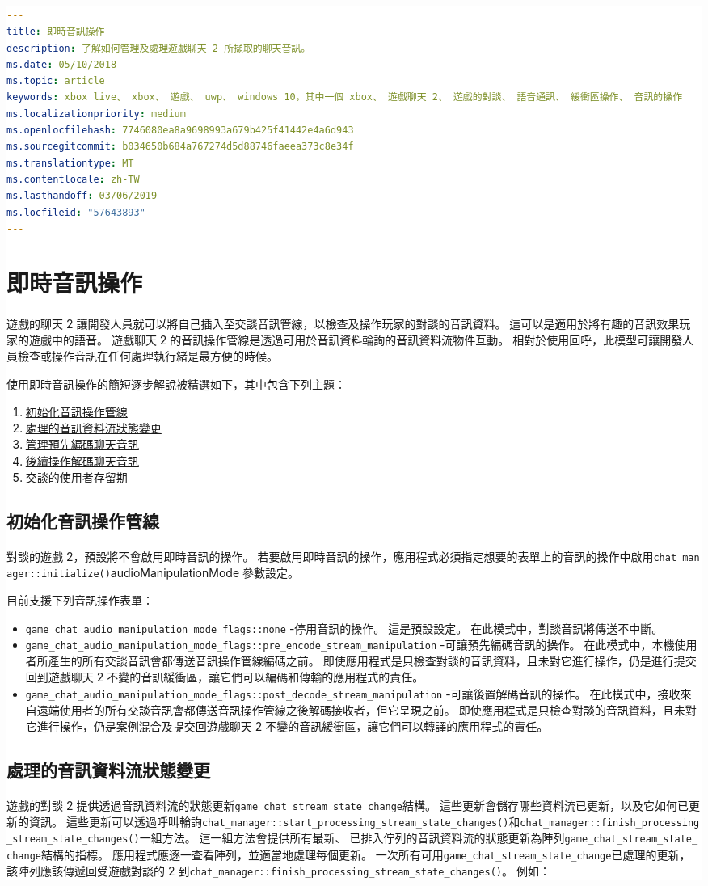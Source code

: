 ```yaml
---
title: 即時音訊操作
description: 了解如何管理及處理遊戲聊天 2 所擷取的聊天音訊。
ms.date: 05/10/2018
ms.topic: article
keywords: xbox live、 xbox、 遊戲、 uwp、 windows 10，其中一個 xbox、 遊戲聊天 2、 遊戲的對談、 語音通訊、 緩衝區操作、 音訊的操作
ms.localizationpriority: medium
ms.openlocfilehash: 7746080ea8a9698993a679b425f41442e4a6d943
ms.sourcegitcommit: b034650b684a767274d5d88746faeea373c8e34f
ms.translationtype: MT
ms.contentlocale: zh-TW
ms.lasthandoff: 03/06/2019
ms.locfileid: "57643893"
---
```

# <a name="real-time-audio-manipulation"></a>即時音訊操作

遊戲的聊天 2 讓開發人員就可以將自己插入至交談音訊管線，以檢查及操作玩家的對談的音訊資料。 這可以是適用於將有趣的音訊效果玩家的遊戲中的語音。 遊戲聊天 2 的音訊操作管線是透過可用於音訊資料輪詢的音訊資料流物件互動。 相對於使用回呼，此模型可讓開發人員檢查或操作音訊在任何處理執行緒是最方便的時候。

使用即時音訊操作的簡短逐步解說被精選如下，其中包含下列主題：

1. [初始化音訊操作管線](#initializing-the-audio-manipulation-pipeline)
2. [處理的音訊資料流狀態變更](#processing-audio-stream-state-changes)
3. [管理預先編碼聊天音訊](#manipulating-pre-encode-chat-audio-data)
4. [後續操作解碼聊天音訊](#manipulating-post-decode-chat-audio-data)
5. [交談的使用者存留期](#chat-user-lifetimes)

## <a name="initializing-the-audio-manipulation-pipeline"></a>初始化音訊操作管線

對談的遊戲 2，預設將不會啟用即時音訊的操作。 若要啟用即時音訊的操作，應用程式必須指定想要的表單上的音訊的操作中啟用`chat_manager::initialize()`audioManipulationMode 參數設定。

目前支援下列音訊操作表單：

* `game_chat_audio_manipulation_mode_flags::none` -停用音訊的操作。 這是預設設定。 在此模式中，對談音訊將傳送不中斷。
* `game_chat_audio_manipulation_mode_flags::pre_encode_stream_manipulation` -可讓預先編碼音訊的操作。 在此模式中，本機使用者所產生的所有交談音訊會都傳送音訊操作管線編碼之前。 即使應用程式是只檢查對談的音訊資料，且未對它進行操作，仍是進行提交回到遊戲聊天 2 不變的音訊緩衝區，讓它們可以編碼和傳輸的應用程式的責任。
* `game_chat_audio_manipulation_mode_flags::post_decode_stream_manipulation` -可讓後置解碼音訊的操作。 在此模式中，接收來自遠端使用者的所有交談音訊會都傳送音訊操作管線之後解碼接收者，但它呈現之前。 即使應用程式是只檢查對談的音訊資料，且未對它進行操作，仍是案例混合及提交回遊戲聊天 2 不變的音訊緩衝區，讓它們可以轉譯的應用程式的責任。

## <a name="processing-audio-stream-state-changes"></a>處理的音訊資料流狀態變更

遊戲的對談 2 提供透過音訊資料流的狀態更新`game_chat_stream_state_change`結構。 這些更新會儲存哪些資料流已更新，以及它如何已更新的資訊。 這些更新可以透過呼叫輪詢`chat_manager::start_processing_stream_state_changes()`和`chat_manager::finish_processing_stream_state_changes()`一組方法。 這一組方法會提供所有最新、 已排入佇列的音訊資料流的狀態更新為陣列`game_chat_stream_state_change`結構的指標。 應用程式應逐一查看陣列，並適當地處理每個更新。 一次所有可用`game_chat_stream_state_change`已處理的更新，該陣列應該傳遞回受遊戲對談的 2 到`chat_manager::finish_processing_stream_state_changes()`。 例如：
